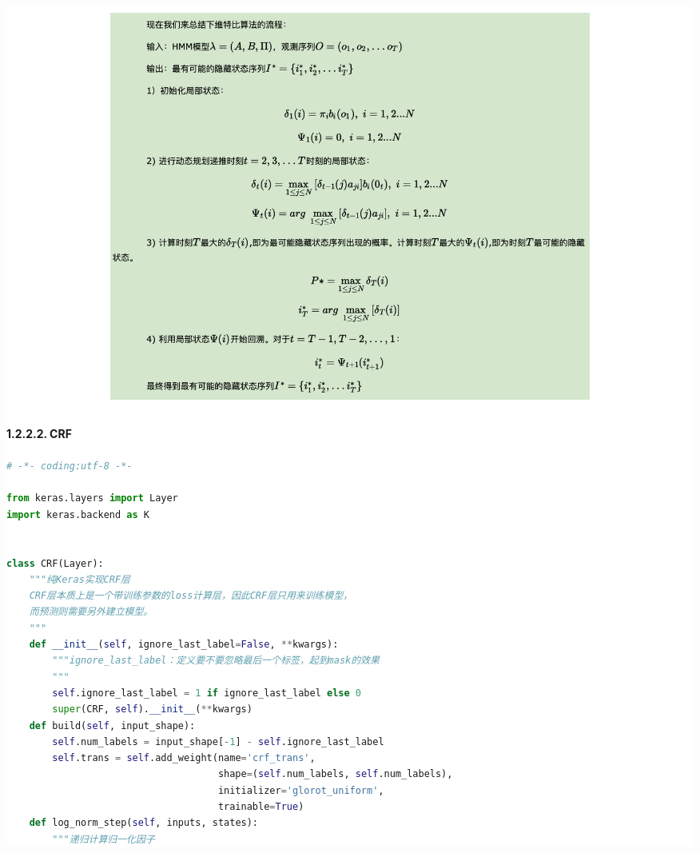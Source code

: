 <div align=center><img width="600" height="500" src="../fig/hmm_viterbi.png"/></div>

#### 1.2.2.2. CRF

```python
# -*- coding:utf-8 -*-

from keras.layers import Layer
import keras.backend as K


class CRF(Layer):
    """纯Keras实现CRF层
    CRF层本质上是一个带训练参数的loss计算层，因此CRF层只用来训练模型，
    而预测则需要另外建立模型。
    """
    def __init__(self, ignore_last_label=False, **kwargs):
        """ignore_last_label：定义要不要忽略最后一个标签，起到mask的效果
        """
        self.ignore_last_label = 1 if ignore_last_label else 0
        super(CRF, self).__init__(**kwargs)
    def build(self, input_shape):
        self.num_labels = input_shape[-1] - self.ignore_last_label
        self.trans = self.add_weight(name='crf_trans',
                                     shape=(self.num_labels, self.num_labels),
                                     initializer='glorot_uniform',
                                     trainable=True)
    def log_norm_step(self, inputs, states):
        """递归计算归一化因子
```